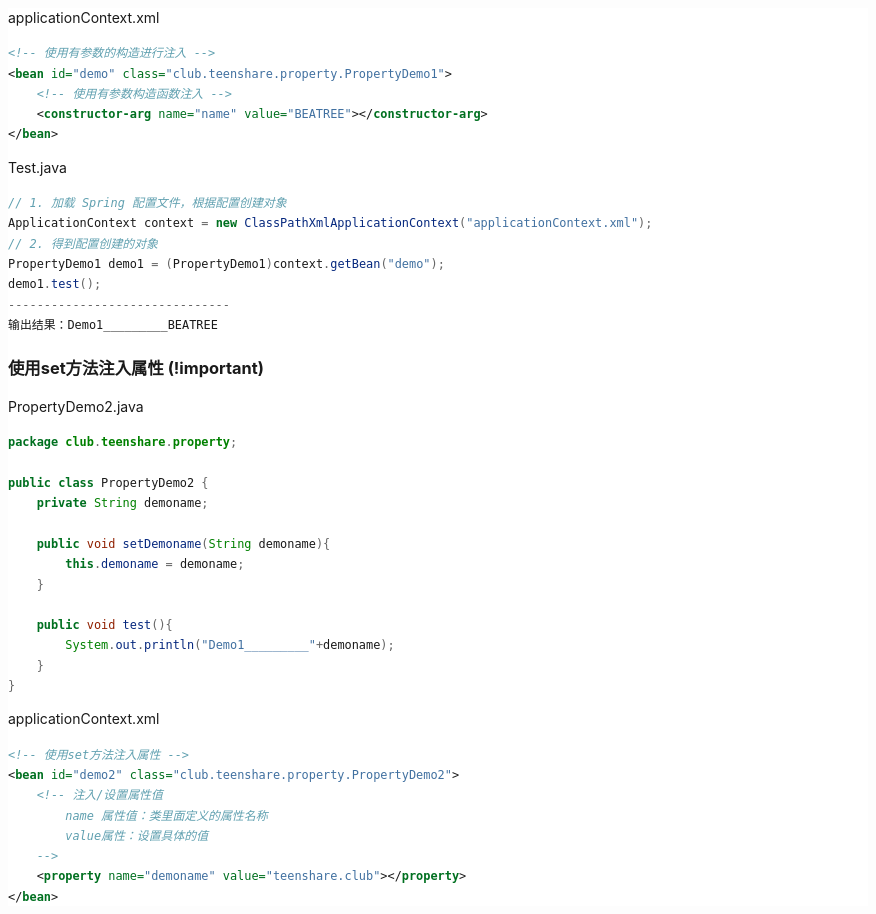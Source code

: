 applicationContext.xml

```xml
<!-- 使用有参数的构造进行注入 -->
<bean id="demo" class="club.teenshare.property.PropertyDemo1">
	<!-- 使用有参数构造函数注入 -->
	<constructor-arg name="name" value="BEATREE"></constructor-arg>
</bean>
```

Test.java

```java
// 1. 加载 Spring 配置文件，根据配置创建对象
ApplicationContext context = new ClassPathXmlApplicationContext("applicationContext.xml");
// 2. 得到配置创建的对象
PropertyDemo1 demo1 = (PropertyDemo1)context.getBean("demo");
demo1.test();
-------------------------------
输出结果：Demo1_________BEATREE
```

### 使用set方法注入属性 (!important)

PropertyDemo2.java

```java
package club.teenshare.property;

public class PropertyDemo2 {
	private String demoname;

	public void setDemoname(String demoname){
		this.demoname = demoname;
	}
	
	public void test(){
		System.out.println("Demo1_________"+demoname);
	}
}
```

applicationContext.xml

```xml
<!-- 使用set方法注入属性 -->
<bean id="demo2" class="club.teenshare.property.PropertyDemo2">
	<!-- 注入/设置属性值 
		name 属性值：类里面定义的属性名称
		value属性：设置具体的值
	-->
	<property name="demoname" value="teenshare.club"></property>
</bean>
```

